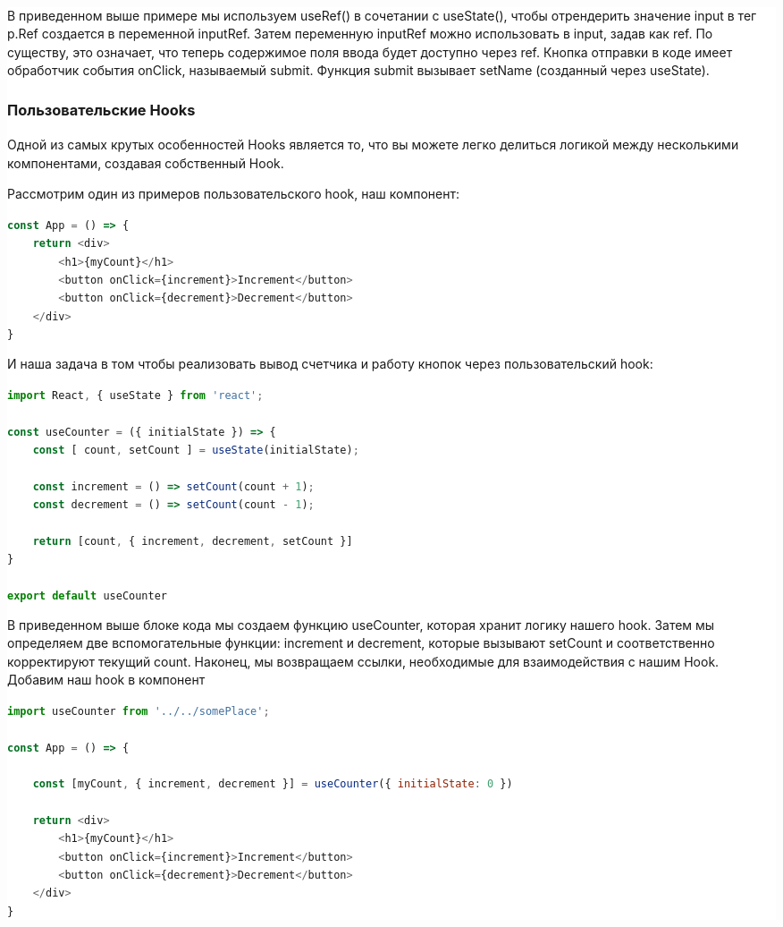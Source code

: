 В приведенном выше примере мы используем useRef() в сочетании с useState(), чтобы отрендерить значение input в тег p.Ref 
создается в переменной inputRef. Затем переменную inputRef можно использовать в input, задав как ref. По существу, это означает, 
что теперь содержимое поля ввода будет доступно через ref. Кнопка отправки в коде имеет обработчик события onClick, называемый 
submit. Функция submit вызывает setName (созданный через useState).

### Пользовательские Hooks

Одной из самых крутых особенностей Hooks является то, что вы можете легко делиться логикой между несколькими компонентами, 
создавая собственный Hook.

Рассмотрим один из примеров пользовательского hook, наш компонент:

```javascript
const App = () => {
    return <div>
        <h1>{myCount}</h1>
        <button onClick={increment}>Increment</button>
        <button onClick={decrement}>Decrement</button>
    </div>
}
```

И наша задача в том чтобы реализовать вывод счетчика и работу кнопок через пользовательский hook:

```javascript
import React, { useState } from 'react';

const useCounter = ({ initialState }) => {
    const [ count, setCount ] = useState(initialState);
    
    const increment = () => setCount(count + 1);
    const decrement = () => setCount(count - 1);
    
    return [count, { increment, decrement, setCount }]
}

export default useCounter
```

В приведенном выше блоке кода мы создаем функцию useCounter, которая хранит логику нашего hook. Затем мы определяем две 
вспомогательные функции: increment и decrement, которые вызывают setCount и соответственно корректируют текущий count. Наконец, 
мы возвращаем ссылки, необходимые для взаимодействия с нашим Hook. Добавим наш hook в компонент

```javascript
import useCounter from '../../somePlaсe';

const App = () => {

    const [myCount, { increment, decrement }] = useCounter({ initialState: 0 })

    return <div>
        <h1>{myCount}</h1>
        <button onClick={increment}>Increment</button>
        <button onClick={decrement}>Decrement</button>
    </div>
}
```
